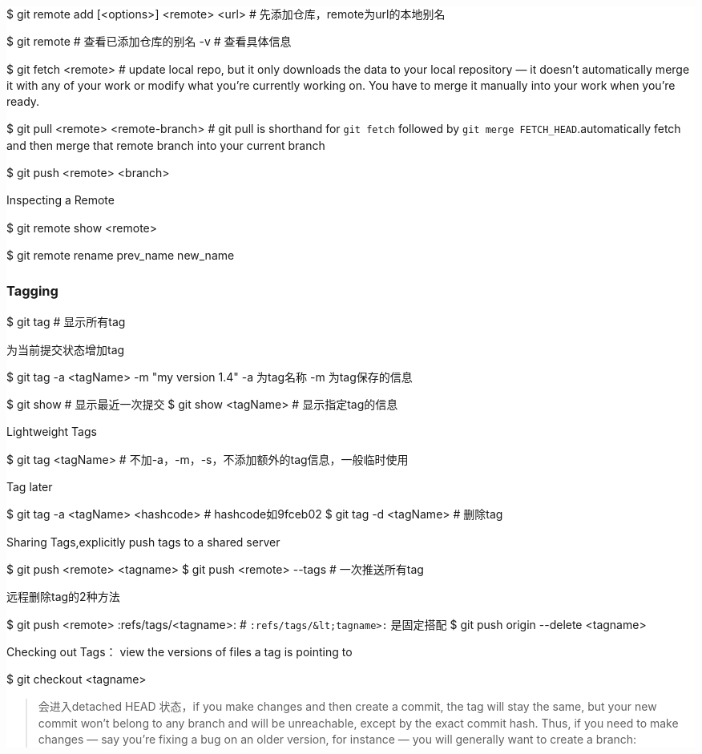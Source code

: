 $ git remote add [&lt;options>] &lt;remote> &lt;url>  # 先添加仓库，remote为url的本地别名

$ git remote  # 查看已添加仓库的别名
-v  # 查看具体信息

$ git fetch &lt;remote>  # update local repo, but it only downloads the data to your local repository — it doesn’t automatically merge it with any of your work or modify what you’re currently working on. You have to merge it manually into your work when you’re ready.

$ git pull &lt;remote> &lt;remote-branch> # git pull is shorthand for `git fetch` followed by `git merge FETCH_HEAD`.automatically fetch and then merge that remote branch into your current branch

$ git push &lt;remote> &lt;branch>

Inspecting a Remote

$ git remote show &lt;remote>

$ git remote rename prev_name new_name

### Tagging

$ git tag  # 显示所有tag

为当前提交状态增加tag

$ git tag -a &lt;tagName> -m "my version 1.4"
-a 为tag名称
-m 为tag保存的信息

$ git show  # 显示最近一次提交
$ git show &lt;tagName>  # 显示指定tag的信息

Lightweight Tags

$ git tag &lt;tagName>  # 不加-a，-m，-s，不添加额外的tag信息，一般临时使用

Tag later

$ git tag -a &lt;tagName> &lt;hashcode>  # hashcode如9fceb02
$ git tag -d &lt;tagName>  # 删除tag

Sharing Tags,explicitly push tags to a shared server

$ git push &lt;remote> &lt;tagname>
$ git push &lt;remote> --tags  # 一次推送所有tag

远程删除tag的2种方法

$ git push &lt;remote> :refs/tags/&lt;tagname>:  # `:refs/tags/&lt;tagname>:` 是固定搭配
$ git push origin --delete &lt;tagname>

Checking out Tags： view the versions of files a tag is pointing to

$ git checkout &lt;tagname>

> 会进入detached HEAD 状态，if you make changes and then create a commit, the tag will stay the same,
but your new commit won’t belong to any branch and will be unreachable, except by the exact
commit hash. Thus, if you need to make changes — say you’re fixing a bug on an older version, for
instance — you will generally want to create a branch:

